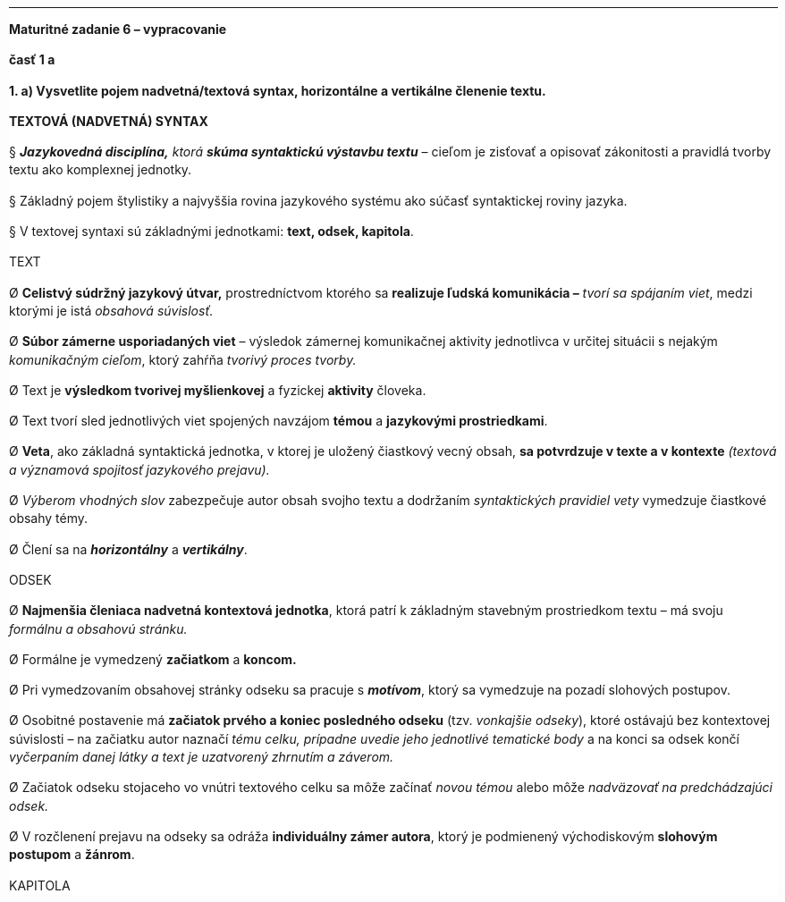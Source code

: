 
---

**Maturitné zadanie 6 – vypracovanie**

**časť 1 a**

**1. a) Vysvetlite pojem nadvetná/textová syntax, horizontálne a vertikálne členenie textu.**

**TEXTOVÁ (NADVETNÁ) SYNTAX**

§ **_Jazykovedná disciplína,_** _ktorá_ **_skúma syntaktickú výstavbu textu_** – cieľom je zisťovať a opisovať zákonitosti a pravidlá tvorby textu ako komplexnej jednotky.

§ Základný pojem štylistiky a najvyššia rovina jazykového systému ako súčasť syntaktickej roviny jazyka.

§ V textovej syntaxi sú základnými jednotkami: **text, odsek, kapitola**.

TEXT

Ø **Celistvý súdržný jazykový útvar,** prostredníctvom ktorého sa **realizuje ľudská komunikácia –** _tvorí sa spájaním viet_, medzi ktorými je istá _obsahová súvislosť_.

Ø **Súbor zámerne usporiadaných viet** – výsledok zámernej komunikačnej aktivity jednotlivca v určitej situácii s nejakým _komunikačným cieľom_, ktorý zahŕňa _tvorivý proces tvorby._

Ø Text je **výsledkom tvorivej myšlienkovej** a fyzickej **aktivity** človeka.

Ø Text tvorí sled jednotlivých viet spojených navzájom **témou** a **jazykovými prostriedkami**.

Ø **Veta**, ako základná syntaktická jednotka, v ktorej je uložený čiastkový vecný obsah, **sa potvrdzuje v texte a v kontexte** _(textová a významová spojitosť jazykového prejavu)._

Ø _Výberom vhodných slov_ zabezpečuje autor obsah svojho textu a dodržaním _syntaktických pravidiel vety_ vymedzuje čiastkové obsahy témy.

Ø Člení sa na **_horizontálny_** a **_vertikálny_**.

ODSEK

Ø **Najmenšia členiaca nadvetná kontextová jednotka**, ktorá patrí k základným stavebným prostriedkom textu – má svoju _formálnu a obsahovú stránku._

Ø Formálne je vymedzený **začiatkom** a **koncom.**

Ø Pri vymedzovaním obsahovej stránky odseku sa pracuje s **_motívom_**, ktorý sa vymedzuje na pozadí slohových postupov.

Ø Osobitné postavenie má **začiatok prvého a koniec posledného odseku** (tzv. _vonkajšie odseky_), ktoré ostávajú bez kontextovej súvislosti – na začiatku autor naznačí _tému celku, prípadne uvedie jeho jednotlivé tematické body_ a na konci sa odsek končí _vyčerpaním danej látky a text je uzatvorený zhrnutím a záverom._

Ø Začiatok odseku stojaceho vo vnútri textového celku sa môže začínať _novou témou_ alebo môže _nadväzovať na predchádzajúci odsek._

Ø V rozčlenení prejavu na odseky sa odráža **individuálny zámer autora**, ktorý je podmienený východiskovým **slohovým postupom** a **žánrom**.

KAPITOLA
